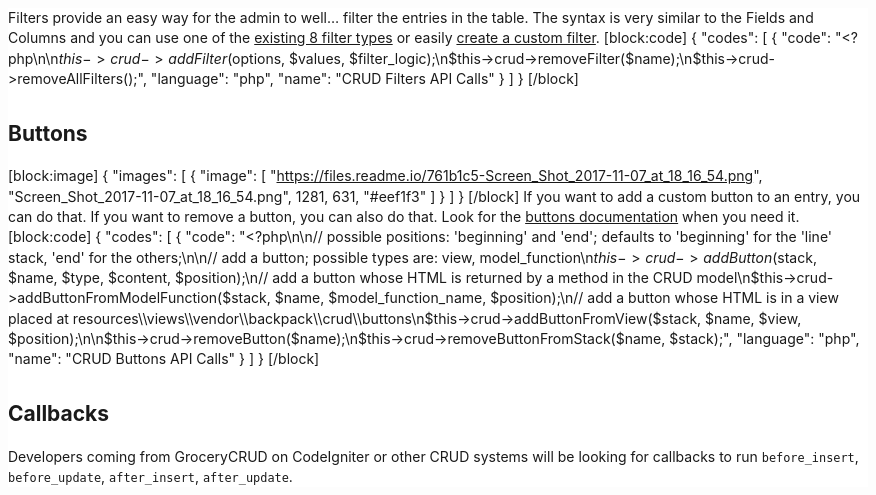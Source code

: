 Filters provide an easy way for the admin to well… filter the entries in the table. The syntax is very similar to the Fields and Columns and you can use one of the [existing 8 filter types](https://laravel-backpack.readme.io/v3.4/docs/filters) or easily [create a custom filter](https://laravel-backpack.readme.io/v3.4/docs/filters#section-creating-custom-filters). 
[block:code]
{
  "codes": [
    {
      "code": "<?php\n\n$this->crud->addFilter($options, $values, $filter_logic);\n$this->crud->removeFilter($name);\n$this->crud->removeAllFilters();",
      "language": "php",
      "name": "CRUD Filters API Calls"
    }
  ]
}
[/block]
## Buttons
[block:image]
{
  "images": [
    {
      "image": [
        "https://files.readme.io/761b1c5-Screen_Shot_2017-11-07_at_18_16_54.png",
        "Screen_Shot_2017-11-07_at_18_16_54.png",
        1281,
        631,
        "#eef1f3"
      ]
    }
  ]
}
[/block]
If you want to add a custom button to an entry, you can do that. If you want to remove a button, you can also do that. Look for the [buttons documentation](https://laravel-backpack.readme.io/v3.4/docs/crud-buttons) when you need it.  
[block:code]
{
  "codes": [
    {
      "code": "<?php\n\n// possible positions: 'beginning' and 'end'; defaults to 'beginning' for the 'line' stack, 'end' for the others;\n\n// add a button; possible types are: view, model_function\n$this->crud->addButton($stack, $name, $type, $content, $position);\n// add a button whose HTML is returned by a method in the CRUD model\n$this->crud->addButtonFromModelFunction($stack, $name, $model_function_name, $position);\n// add a button whose HTML is in a view placed at resources\\views\\vendor\\backpack\\crud\\buttons\n$this->crud->addButtonFromView($stack, $name, $view, $position);\n\n$this->crud->removeButton($name);\n$this->crud->removeButtonFromStack($name, $stack);",
      "language": "php",
      "name": "CRUD Buttons API Calls"
    }
  ]
}
[/block]
## Callbacks
Developers coming from GroceryCRUD on CodeIgniter or other CRUD systems will be looking for callbacks to run ```before_insert```, ```before_update```, ```after_insert```, ```after_update```.
